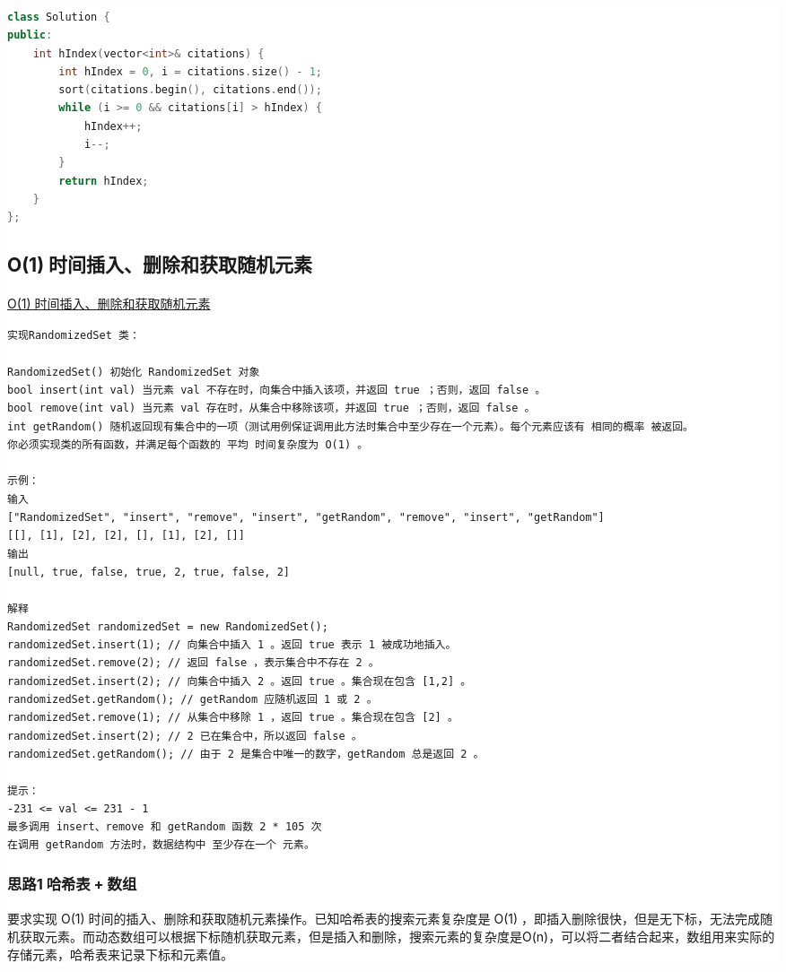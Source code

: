 
```cpp
class Solution {
public:
    int hIndex(vector<int>& citations) {
        int hIndex = 0, i = citations.size() - 1;
        sort(citations.begin(), citations.end());
        while (i >= 0 && citations[i] > hIndex) {
            hIndex++;
            i--;
        }
        return hIndex;
    }
};
```

## O(1) 时间插入、删除和获取随机元素
[O(1) 时间插入、删除和获取随机元素](https://leetcode.cn/problems/insert-delete-getrandom-o1/?envType=study-plan-v2&envId=top-interview-150)

```
实现RandomizedSet 类：

RandomizedSet() 初始化 RandomizedSet 对象
bool insert(int val) 当元素 val 不存在时，向集合中插入该项，并返回 true ；否则，返回 false 。
bool remove(int val) 当元素 val 存在时，从集合中移除该项，并返回 true ；否则，返回 false 。
int getRandom() 随机返回现有集合中的一项（测试用例保证调用此方法时集合中至少存在一个元素）。每个元素应该有 相同的概率 被返回。
你必须实现类的所有函数，并满足每个函数的 平均 时间复杂度为 O(1) 。

示例：
输入
["RandomizedSet", "insert", "remove", "insert", "getRandom", "remove", "insert", "getRandom"]
[[], [1], [2], [2], [], [1], [2], []]
输出
[null, true, false, true, 2, true, false, 2]

解释
RandomizedSet randomizedSet = new RandomizedSet();
randomizedSet.insert(1); // 向集合中插入 1 。返回 true 表示 1 被成功地插入。
randomizedSet.remove(2); // 返回 false ，表示集合中不存在 2 。
randomizedSet.insert(2); // 向集合中插入 2 。返回 true 。集合现在包含 [1,2] 。
randomizedSet.getRandom(); // getRandom 应随机返回 1 或 2 。
randomizedSet.remove(1); // 从集合中移除 1 ，返回 true 。集合现在包含 [2] 。
randomizedSet.insert(2); // 2 已在集合中，所以返回 false 。
randomizedSet.getRandom(); // 由于 2 是集合中唯一的数字，getRandom 总是返回 2 。

提示：
-231 <= val <= 231 - 1
最多调用 insert、remove 和 getRandom 函数 2 * 105 次
在调用 getRandom 方法时，数据结构中 至少存在一个 元素。
```

### 思路1 哈希表 + 数组
要求实现 O(1) 时间的插入、删除和获取随机元素操作。已知哈希表的搜索元素复杂度是 O(1) ，即插入删除很快，但是无下标，无法完成随机获取元素。而动态数组可以根据下标随机获取元素，但是插入和删除，搜索元素的复杂度是O(n)，可以将二者结合起来，数组用来实际的存储元素，哈希表来记录下标和元素值。
